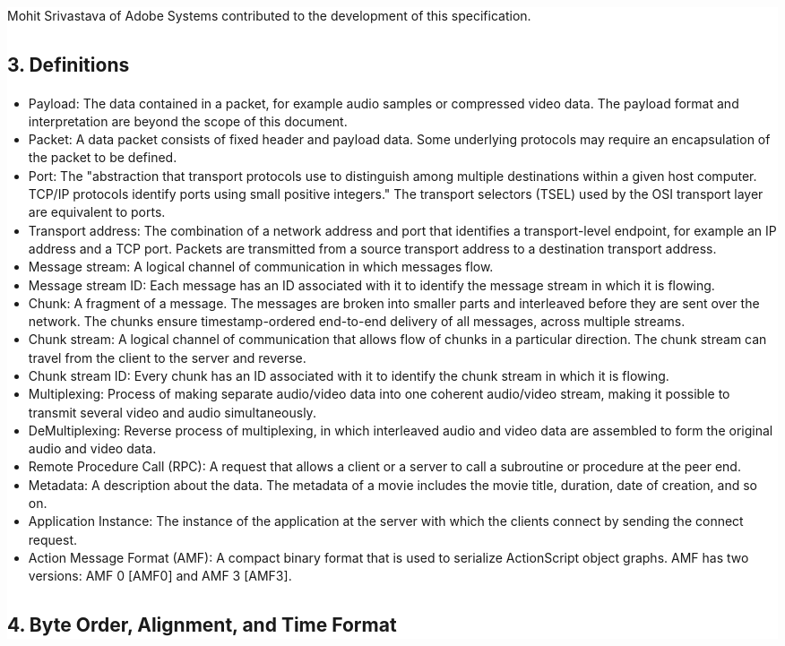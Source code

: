  Mohit Srivastava of Adobe Systems contributed to the development of
 this specification.

## 3. Definitions

- Payload: The data contained in a packet, for example audio samples
 or compressed video data. The payload format and interpretation
 are beyond the scope of this document.
- Packet: A data packet consists of fixed header and payload data.
 Some underlying protocols may require an encapsulation of the
 packet to be defined.
- Port: The "abstraction that transport protocols use to distinguish
 among multiple destinations within a given host computer. TCP/IP
 protocols identify ports using small positive integers." The
 transport selectors (TSEL) used by the OSI transport layer are
 equivalent to ports.
- Transport address: The combination of a network address and port
 that identifies a transport-level endpoint, for example an IP
 address and a TCP port. Packets are transmitted from a source
 transport address to a destination transport address.
- Message stream: A logical channel of communication in which messages
 flow.
- Message stream ID: Each message has an ID associated with it to
 identify the message stream in which it is flowing.
- Chunk: A fragment of a message. The messages are broken into
 smaller parts and interleaved before they are sent over the
 network. The chunks ensure timestamp-ordered end-to-end delivery
 of all messages, across multiple streams.
- Chunk stream: A logical channel of communication that allows flow of
 chunks in a particular direction. The chunk stream can travel
 from the client to the server and reverse.
- Chunk stream ID: Every chunk has an ID associated with it to
 identify the chunk stream in which it is flowing.
- Multiplexing: Process of making separate audio/video data into one
 coherent audio/video stream, making it possible to transmit
 several video and audio simultaneously.
- DeMultiplexing: Reverse process of multiplexing, in which
 interleaved audio and video data are assembled to form the
 original audio and video data.
- Remote Procedure Call (RPC): A request that allows a client or a
 server to call a subroutine or procedure at the peer end.
- Metadata: A description about the data. The metadata of a movie
 includes the movie title, duration, date of creation, and so on.
- Application Instance: The instance of the application at the server
 with which the clients connect by sending the connect request.
- Action Message Format (AMF): A compact binary format that is used to
 serialize ActionScript object graphs. AMF has two versions: AMF 0
 [AMF0] and AMF 3 [AMF3].

## 4. Byte Order, Alignment, and Time Format
